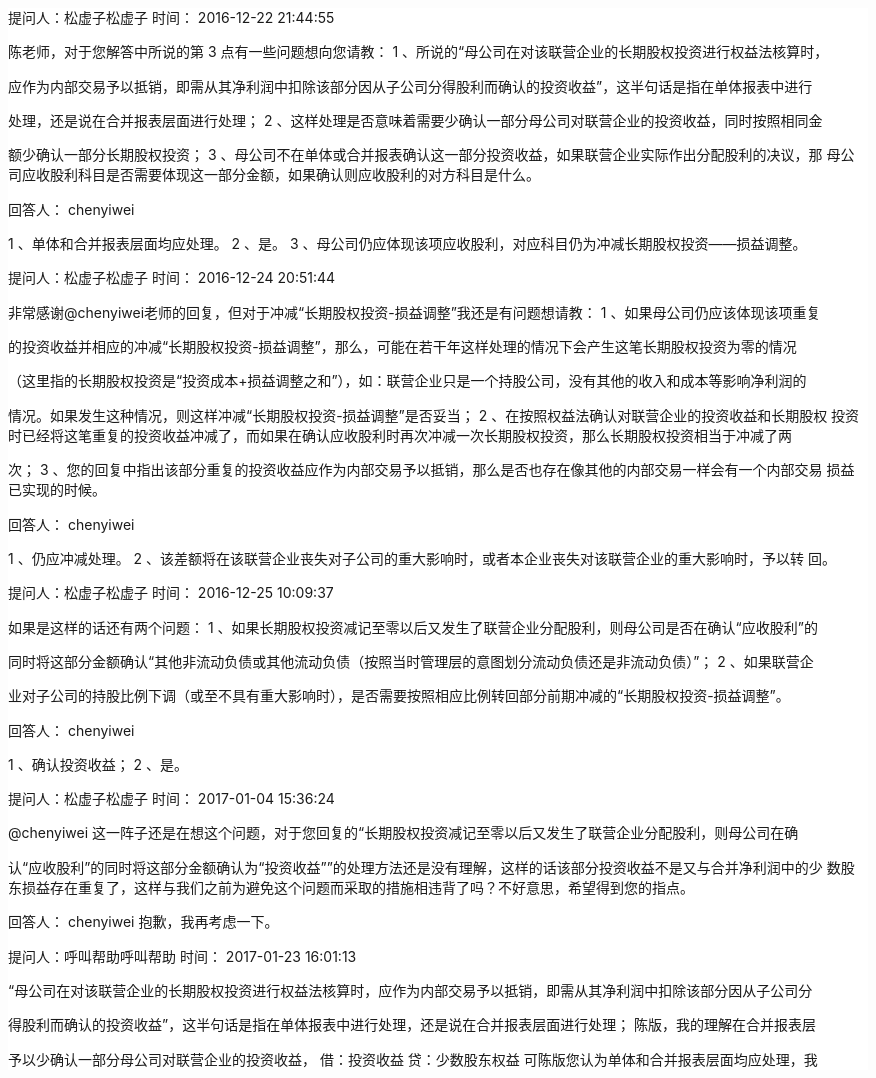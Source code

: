 提问人：松虚子松虚子 时间： 2016-12-22 21:44:55

陈老师，对于您解答中所说的第 3 点有一些问题想向您请教： 1 、所说的“母公司在对该联营企业的长期股权投资进行权益法核算时，

应作为内部交易予以抵销，即需从其净利润中扣除该部分因从子公司分得股利而确认的投资收益”，这半句话是指在单体报表中进行

处理，还是说在合并报表层面进行处理； 2 、这样处理是否意味着需要少确认一部分母公司对联营企业的投资收益，同时按照相同金

额少确认一部分长期股权投资； 3 、母公司不在单体或合并报表确认这一部分投资收益，如果联营企业实际作出分配股利的决议，那
母公司应收股利科目是否需要体现这一部分金额，如果确认则应收股利的对方科目是什么。

回答人： chenyiwei

1 、单体和合并报表层面均应处理。 2 、是。 3 、母公司仍应体现该项应收股利，对应科目仍为冲减长期股权投资——损益调整。

提问人：松虚子松虚子 时间： 2016-12-24 20:51:44

非常感谢@chenyiwei老师的回复，但对于冲减“长期股权投资-损益调整”我还是有问题想请教： 1 、如果母公司仍应该体现该项重复

的投资收益并相应的冲减“长期股权投资-损益调整”，那么，可能在若干年这样处理的情况下会产生这笔长期股权投资为零的情况

（这里指的长期股权投资是“投资成本+损益调整之和”），如：联营企业只是一个持股公司，没有其他的收入和成本等影响净利润的

情况。如果发生这种情况，则这样冲减“长期股权投资-损益调整”是否妥当； 2 、在按照权益法确认对联营企业的投资收益和长期股权
投资时已经将这笔重复的投资收益冲减了，而如果在确认应收股利时再次冲减一次长期股权投资，那么长期股权投资相当于冲减了两

次； 3 、您的回复中指出该部分重复的投资收益应作为内部交易予以抵销，那么是否也存在像其他的内部交易一样会有一个内部交易
损益已实现的时候。

回答人： chenyiwei

1 、仍应冲减处理。 2 、该差额将在该联营企业丧失对子公司的重大影响时，或者本企业丧失对该联营企业的重大影响时，予以转
回。

提问人：松虚子松虚子 时间： 2016-12-25 10:09:37

如果是这样的话还有两个问题： 1 、如果长期股权投资减记至零以后又发生了联营企业分配股利，则母公司是否在确认“应收股利”的

同时将这部分金额确认“其他非流动负债或其他流动负债（按照当时管理层的意图划分流动负债还是非流动负债）”； 2 、如果联营企

业对子公司的持股比例下调（或至不具有重大影响时），是否需要按照相应比例转回部分前期冲减的“长期股权投资-损益调整”。

回答人： chenyiwei

1 、确认投资收益； 2 、是。

提问人：松虚子松虚子 时间： 2017-01-04 15:36:24

@chenyiwei 这一阵子还是在想这个问题，对于您回复的“长期股权投资减记至零以后又发生了联营企业分配股利，则母公司在确

认“应收股利”的同时将这部分金额确认为“投资收益””的处理方法还是没有理解，这样的话该部分投资收益不是又与合并净利润中的少
数股东损益存在重复了，这样与我们之前为避免这个问题而采取的措施相违背了吗？不好意思，希望得到您的指点。

回答人： chenyiwei
抱歉，我再考虑一下。

提问人：呼叫帮助呼叫帮助 时间： 2017-01-23 16:01:13


“母公司在对该联营企业的长期股权投资进行权益法核算时，应作为内部交易予以抵销，即需从其净利润中扣除该部分因从子公司分

得股利而确认的投资收益”，这半句话是指在单体报表中进行处理，还是说在合并报表层面进行处理； 陈版，我的理解在合并报表层

予以少确认一部分母公司对联营企业的投资收益， 借：投资收益 贷：少数股东权益 可陈版您认为单体和合并报表层面均应处理，我
